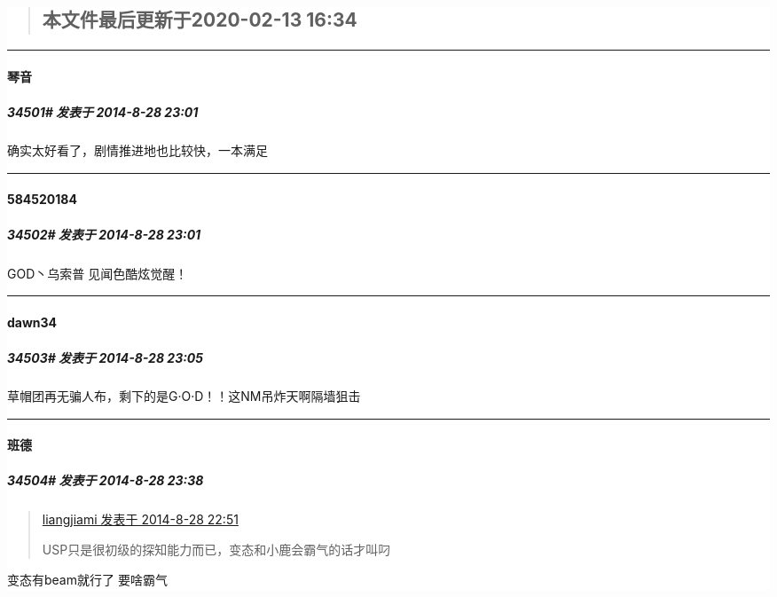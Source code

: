 > ## **本文件最后更新于2020-02-13 16:34** 



-----

####  琴音  
##### 34501#       发表于 2014-8-28 23:01




确实太好看了，剧情推进地也比较快，一本满足







-----

####  584520184  
##### 34502#       发表于 2014-8-28 23:01




GOD丶乌索普 见闻色酷炫觉醒！







-----

####  dawn34  
##### 34503#       发表于 2014-8-28 23:05




草帽团再无骗人布，剩下的是G·O·D！！这NM吊炸天啊隔墙狙击







-----

####  班德  
##### 34504#       发表于 2014-8-28 23:38



<blockquote><a href="httphttps://bbs.saraba1st.com/2b/forum.php?mod=redirect&amp;goto=findpost&amp;pid=26464163&amp;ptid=98922" target="_blank">liangjiami 发表于 2014-8-28 22:51</a>

USP只是很初级的探知能力而已，变态和小鹿会霸气的话才叫叼</blockquote>
变态有beam就行了 要啥霸气





